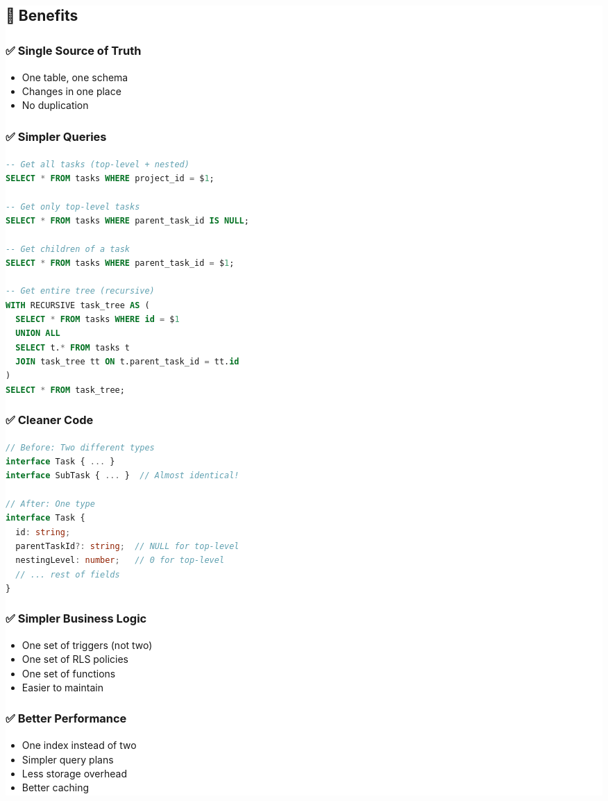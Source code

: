 ## 🎯 Benefits

### ✅ Single Source of Truth
- One table, one schema
- Changes in one place
- No duplication

### ✅ Simpler Queries
```sql
-- Get all tasks (top-level + nested)
SELECT * FROM tasks WHERE project_id = $1;

-- Get only top-level tasks
SELECT * FROM tasks WHERE parent_task_id IS NULL;

-- Get children of a task
SELECT * FROM tasks WHERE parent_task_id = $1;

-- Get entire tree (recursive)
WITH RECURSIVE task_tree AS (
  SELECT * FROM tasks WHERE id = $1
  UNION ALL
  SELECT t.* FROM tasks t
  JOIN task_tree tt ON t.parent_task_id = tt.id
)
SELECT * FROM task_tree;
```

### ✅ Cleaner Code
```typescript
// Before: Two different types
interface Task { ... }
interface SubTask { ... }  // Almost identical!

// After: One type
interface Task {
  id: string;
  parentTaskId?: string;  // NULL for top-level
  nestingLevel: number;   // 0 for top-level
  // ... rest of fields
}
```

### ✅ Simpler Business Logic
- One set of triggers (not two)
- One set of RLS policies
- One set of functions
- Easier to maintain

### ✅ Better Performance
- One index instead of two
- Simpler query plans
- Less storage overhead
- Better caching

